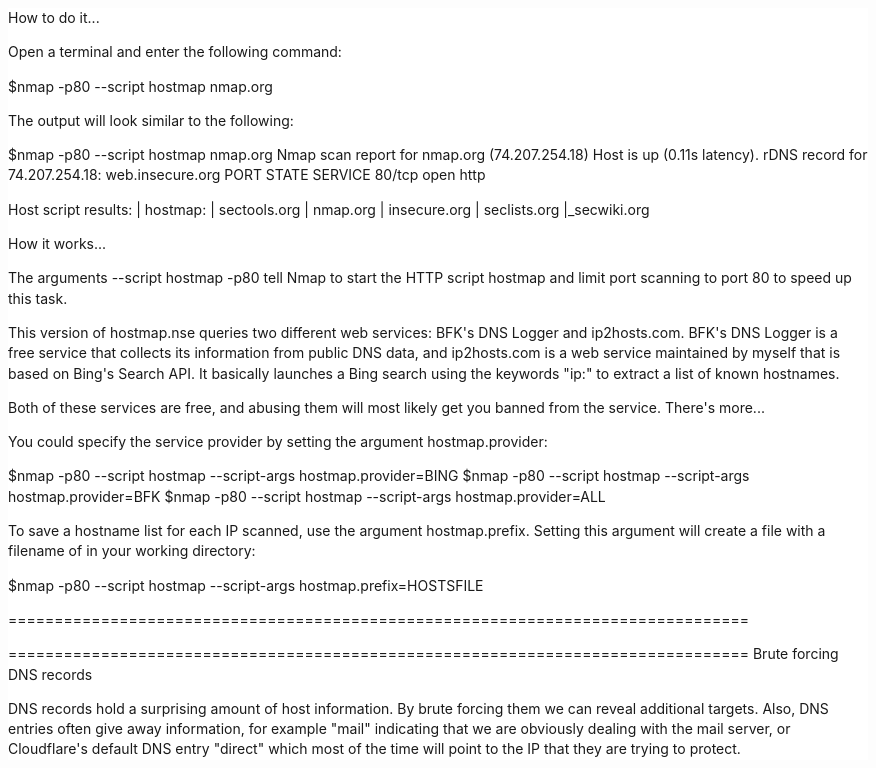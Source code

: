 How to do it...

Open a terminal and enter the following command:

$nmap -p80 --script hostmap nmap.org

The output will look similar to the following:

$nmap -p80 --script hostmap nmap.org
Nmap scan report for nmap.org (74.207.254.18)
Host is up (0.11s latency).
rDNS record for 74.207.254.18: web.insecure.org
PORT   STATE SERVICE
80/tcp open  http

Host script results:
| hostmap:
| sectools.org
| nmap.org
| insecure.org
| seclists.org
|_secwiki.org

How it works...

The arguments --script hostmap -p80 tell Nmap to start the HTTP script hostmap and limit port scanning to port 80 to speed up this task.

This version of hostmap.nse queries two different web services: BFK's DNS Logger and ip2hosts.com. BFK's DNS Logger is a free service that collects its information from public DNS data, and ip2hosts.com is a web service maintained by myself that is based on Bing's Search API. It basically launches a Bing search using the keywords "ip:<target ip>" to extract a list of known hostnames.

Both of these services are free, and abusing them will most likely get you banned from the service.
There's more...

You could specify the service provider by setting the argument hostmap.provider:

$nmap -p80 --script hostmap --script-args hostmap.provider=BING <target>
$nmap -p80 --script hostmap --script-args hostmap.provider=BFK <target>
$nmap -p80 --script hostmap --script-args hostmap.provider=ALL <target>

To save a hostname list for each IP scanned, use the argument hostmap.prefix. Setting this argument will create a file with a filename of <prefix><target> in your working directory:

$nmap -p80 --script hostmap --script-args hostmap.prefix=HOSTSFILE <target>

================================================================================

================================================================================
Brute forcing DNS records

DNS records hold a surprising amount of host information. By brute forcing them we can reveal additional targets. Also, DNS entries often give away information, for example "mail" indicating that we are obviously dealing with the mail server, or Cloudflare's default DNS entry "direct" which most of the time will point to the IP that they are trying to protect.
